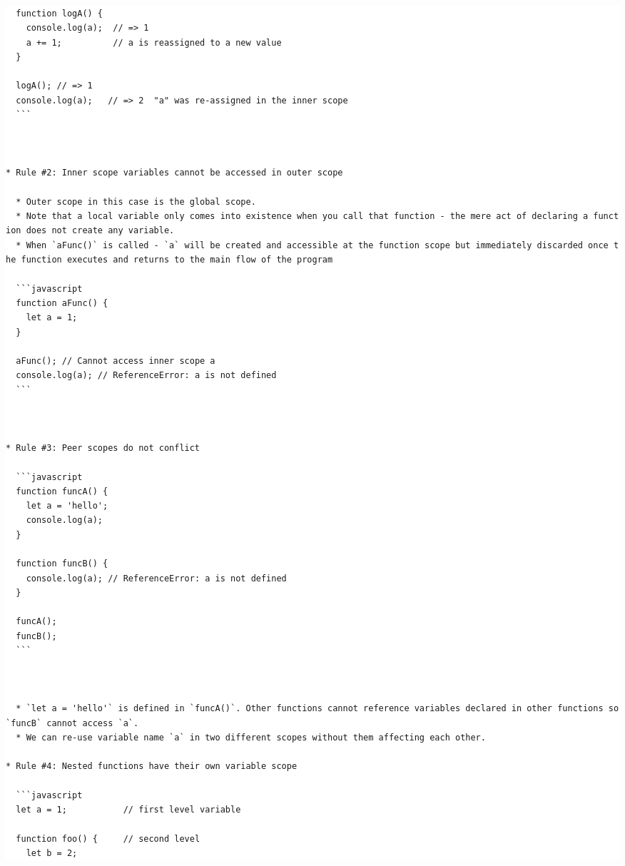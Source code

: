       function logA() {
        console.log(a);  // => 1
        a += 1;          // a is reassigned to a new value
      }
      
      logA(); // => 1
      console.log(a);   // => 2  "a" was re-assigned in the inner scope
      ```

      

    * Rule #2: Inner scope variables cannot be accessed in outer scope

      * Outer scope in this case is the global scope.
      * Note that a local variable only comes into existence when you call that function - the mere act of declaring a function does not create any variable.
      * When `aFunc()` is called - `a` will be created and accessible at the function scope but immediately discarded once the function executes and returns to the main flow of the program

      ```javascript
      function aFunc() {
        let a = 1;
      }
      
      aFunc(); // Cannot access inner scope a
      console.log(a); // ReferenceError: a is not defined
      ```

      

    * Rule #3: Peer scopes do not conflict

      ```javascript
      function funcA() {
        let a = 'hello';
        console.log(a);
      }
      
      function funcB() {
        console.log(a); // ReferenceError: a is not defined
      }
      
      funcA();
      funcB();
      ```

      

      * `let a = 'hello'` is defined in `funcA()`. Other functions cannot reference variables declared in other functions so `funcB` cannot access `a`.
      * We can re-use variable name `a` in two different scopes without them affecting each other.

    * Rule #4: Nested functions have their own variable scope

      ```javascript
      let a = 1;           // first level variable
      
      function foo() {     // second level
        let b = 2;
      